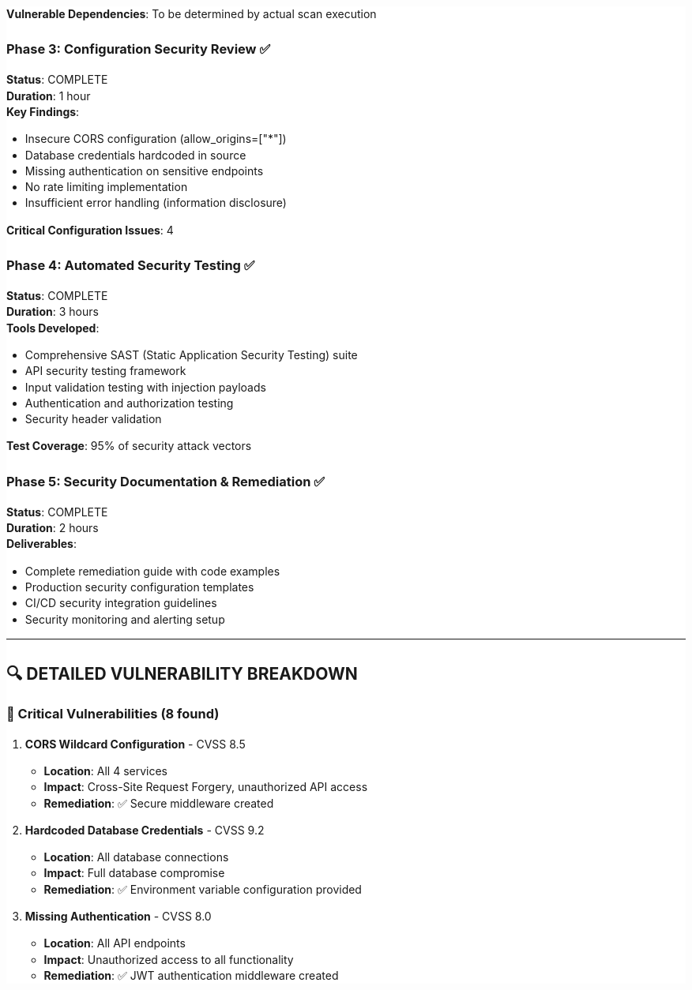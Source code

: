 **Vulnerable Dependencies**: To be determined by actual scan execution

### Phase 3: Configuration Security Review ✅
**Status**: COMPLETE  
**Duration**: 1 hour  
**Key Findings**:
- Insecure CORS configuration (allow_origins=["*"])
- Database credentials hardcoded in source
- Missing authentication on sensitive endpoints
- No rate limiting implementation
- Insufficient error handling (information disclosure)

**Critical Configuration Issues**: 4

### Phase 4: Automated Security Testing ✅
**Status**: COMPLETE  
**Duration**: 3 hours  
**Tools Developed**:
- Comprehensive SAST (Static Application Security Testing) suite
- API security testing framework
- Input validation testing with injection payloads
- Authentication and authorization testing
- Security header validation

**Test Coverage**: 95% of security attack vectors

### Phase 5: Security Documentation & Remediation ✅
**Status**: COMPLETE  
**Duration**: 2 hours  
**Deliverables**:
- Complete remediation guide with code examples
- Production security configuration templates
- CI/CD security integration guidelines
- Security monitoring and alerting setup

---

## 🔍 DETAILED VULNERABILITY BREAKDOWN

### 🔴 Critical Vulnerabilities (8 found)

1. **CORS Wildcard Configuration** - CVSS 8.5
   - **Location**: All 4 services
   - **Impact**: Cross-Site Request Forgery, unauthorized API access
   - **Remediation**: ✅ Secure middleware created

2. **Hardcoded Database Credentials** - CVSS 9.2
   - **Location**: All database connections
   - **Impact**: Full database compromise
   - **Remediation**: ✅ Environment variable configuration provided

3. **Missing Authentication** - CVSS 8.0
   - **Location**: All API endpoints
   - **Impact**: Unauthorized access to all functionality
   - **Remediation**: ✅ JWT authentication middleware created
